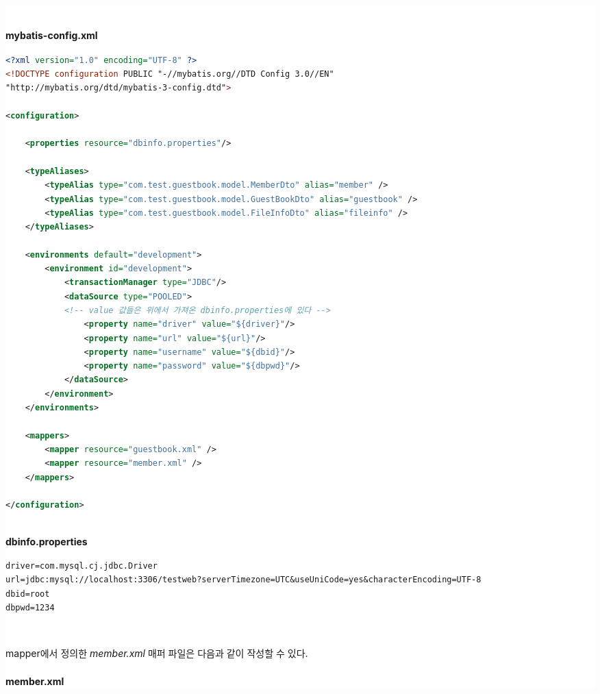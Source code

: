 <br>

<strong>mybatis-config.xml</strong>

```xml
<?xml version="1.0" encoding="UTF-8" ?>
<!DOCTYPE configuration PUBLIC "-//mybatis.org//DTD Config 3.0//EN"
"http://mybatis.org/dtd/mybatis-3-config.dtd">

<configuration>

	<properties resource="dbinfo.properties"/>

	<typeAliases>
		<typeAlias type="com.test.guestbook.model.MemberDto" alias="member" />
		<typeAlias type="com.test.guestbook.model.GuestBookDto" alias="guestbook" />
		<typeAlias type="com.test.guestbook.model.FileInfoDto" alias="fileinfo" />
	</typeAliases>
	
	<environments default="development">
        <environment id="development">
            <transactionManager type="JDBC"/>
            <dataSource type="POOLED">
            <!-- value 값들은 위에서 가져온 dbinfo.properties에 있다 -->
                <property name="driver" value="${driver}"/>
                <property name="url" value="${url}"/>
                <property name="username" value="${dbid}"/>
                <property name="password" value="${dbpwd}"/>
            </dataSource>
        </environment>
    </environments>
    
    <mappers>
		<mapper resource="guestbook.xml" />
		<mapper resource="member.xml" />
	</mappers>
	
</configuration>
```
<br>
<strong>dbinfo.properties</strong>

```
driver=com.mysql.cj.jdbc.Driver
url=jdbc:mysql://localhost:3306/testweb?serverTimezone=UTC&useUniCode=yes&characterEncoding=UTF-8
dbid=root
dbpwd=1234
```

<br>

mapper에서 정의한 *member.xml* 매퍼 파일은 다음과 같이 작성할 수 있다.
<br><br>
<strong>member.xml</strong>
